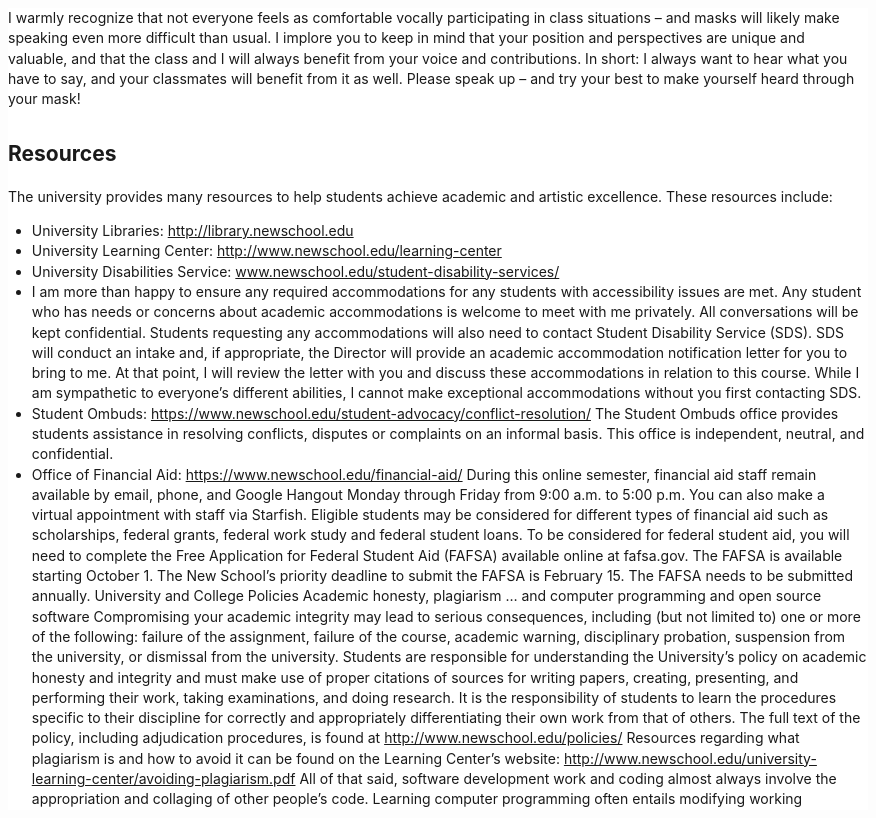 I warmly recognize that not everyone feels as comfortable vocally participating in class situations – and 
masks will likely make speaking even more difficult than usual. I implore you to keep in mind that your 
position and perspectives are unique and valuable, and that the class and I will always benefit from your 
voice and contributions. In short: I always want to hear what you have to say, and your classmates will 
benefit from it as well. Please speak up – and try your best to make yourself heard through your mask!

## Resources 

The university provides many resources to help students achieve academic and artistic excellence. These 
resources include:
* University Libraries: http://library.newschool.edu
* University Learning Center: http://www.newschool.edu/learning-center
* University Disabilities Service: www.newschool.edu/student-disability-services/
* I am more than happy to ensure any required accommodations for any students with accessibility 
issues are met. Any student who has needs or concerns about academic accommodations is 
welcome to meet with me privately. All conversations will be kept confidential. Students 
requesting any accommodations will also need to contact Student Disability Service (SDS). SDS 
will conduct an intake and, if appropriate, the Director will provide an academic accommodation 
notification letter for you to bring to me. At that point, I will review the letter with you and discuss 
these accommodations in relation to this course. While I am sympathetic to everyone’s different 
abilities, I cannot make exceptional accommodations without you first contacting SDS.
* Student Ombuds: https://www.newschool.edu/student-advocacy/conflict-resolution/
The Student Ombuds office provides students assistance in resolving conflicts, disputes or 
complaints on an informal basis. This office is independent, neutral, and confidential.
* Office of Financial Aid: https://www.newschool.edu/financial-aid/
During this online semester, financial aid staff remain available by email, phone, and Google 
Hangout Monday through Friday from 9:00 a.m. to 5:00 p.m. You can also make a virtual 
appointment with staff via Starfish.
Eligible students may be considered for different types of financial aid such as scholarships, 
federal grants, federal work study and federal student loans. To be considered for federal student 
aid, you will need to complete the Free Application for Federal Student Aid (FAFSA) available 
online at fafsa.gov. The FAFSA is available starting October 1. The New School’s priority 
deadline to submit the FAFSA is February 15. The FAFSA needs to be submitted annually.
University and College Policies
Academic honesty, plagiarism … and computer programming and open source software
Compromising your academic integrity may lead to serious consequences, including (but not limited to) one 
or more of the following: failure of the assignment, failure of the course, academic warning, disciplinary 
probation, suspension from the university, or dismissal from the university. 
Students are responsible for understanding the University’s policy on academic honesty and integrity and 
must make use of proper citations of sources for writing papers, creating, presenting, and performing their 
work, taking examinations, and doing research. It is the responsibility of students to learn the procedures 
specific to their discipline for correctly and appropriately differentiating their own work from that of others. 
The full text of the policy, including adjudication procedures, is found at http://www.newschool.edu/policies/
Resources regarding what plagiarism is and how to avoid it can be found on the Learning Center’s website: 
http://www.newschool.edu/university-learning-center/avoiding-plagiarism.pdf
All of that said, software development work and coding almost always involve the appropriation and 
collaging of other people’s code. Learning computer programming often entails modifying working 